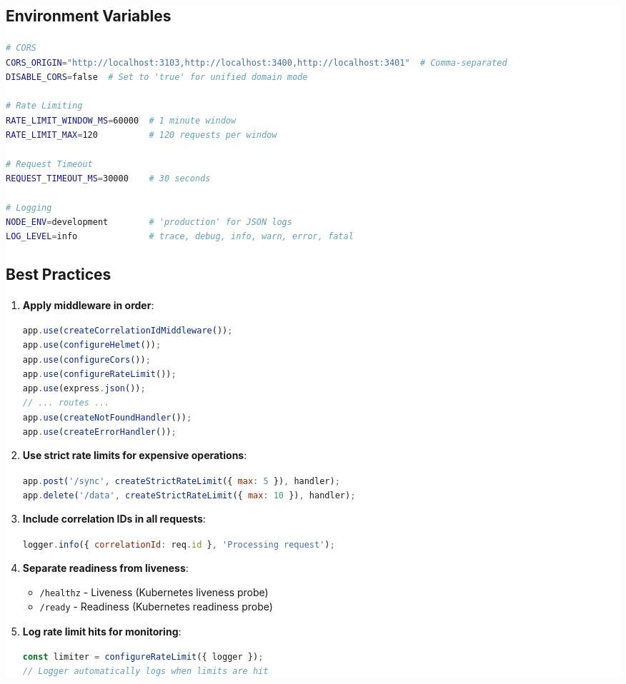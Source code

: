 ## Environment Variables

```bash
# CORS
CORS_ORIGIN="http://localhost:3103,http://localhost:3400,http://localhost:3401"  # Comma-separated
DISABLE_CORS=false  # Set to 'true' for unified domain mode

# Rate Limiting
RATE_LIMIT_WINDOW_MS=60000  # 1 minute window
RATE_LIMIT_MAX=120          # 120 requests per window

# Request Timeout
REQUEST_TIMEOUT_MS=30000    # 30 seconds

# Logging
NODE_ENV=development        # 'production' for JSON logs
LOG_LEVEL=info              # trace, debug, info, warn, error, fatal
```

## Best Practices

1. **Apply middleware in order**:
   ```javascript
   app.use(createCorrelationIdMiddleware());
   app.use(configureHelmet());
   app.use(configureCors());
   app.use(configureRateLimit());
   app.use(express.json());
   // ... routes ...
   app.use(createNotFoundHandler());
   app.use(createErrorHandler());
   ```

2. **Use strict rate limits for expensive operations**:
   ```javascript
   app.post('/sync', createStrictRateLimit({ max: 5 }), handler);
   app.delete('/data', createStrictRateLimit({ max: 10 }), handler);
   ```

3. **Include correlation IDs in all requests**:
   ```javascript
   logger.info({ correlationId: req.id }, 'Processing request');
   ```

4. **Separate readiness from liveness**:
   - `/healthz` - Liveness (Kubernetes liveness probe)
   - `/ready` - Readiness (Kubernetes readiness probe)

5. **Log rate limit hits for monitoring**:
   ```javascript
   const limiter = configureRateLimit({ logger });
   // Logger automatically logs when limits are hit
   ```
